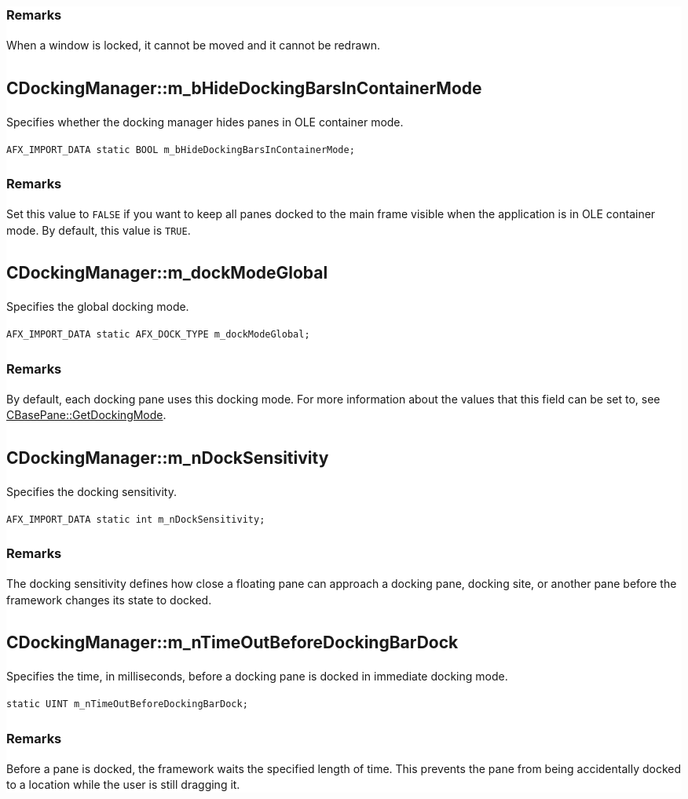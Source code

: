 ### Remarks  
 When a window is locked, it cannot be moved and it cannot be redrawn.  
  
##  <a name="cdockingmanager__m_bhidedockingbarsincontainermode"></a>  CDockingManager::m_bHideDockingBarsInContainerMode  
 Specifies whether the docking manager hides panes in OLE container mode.  
  
```  
AFX_IMPORT_DATA static BOOL m_bHideDockingBarsInContainerMode;  
```  
  
### Remarks  
 Set this value to `FALSE` if you want to keep all panes docked to the main frame visible when the application is in OLE container mode. By default, this value is `TRUE`.  
  
##  <a name="cdockingmanager__m_dockmodeglobal"></a>  CDockingManager::m_dockModeGlobal  
 Specifies the global docking mode.  
  
```  
AFX_IMPORT_DATA static AFX_DOCK_TYPE m_dockModeGlobal;  
```  
  
### Remarks  
 By default, each docking pane uses this docking mode. For more information about the values that this field can be set to, see [CBasePane::GetDockingMode](../../mfc/reference/cbasepane-class.md#cbasepane__getdockingmode).  
  
##  <a name="cdockingmanager__m_ndocksensitivity"></a>  CDockingManager::m_nDockSensitivity  
 Specifies the docking sensitivity.  
  
```  
AFX_IMPORT_DATA static int m_nDockSensitivity;  
```  
  
### Remarks  
 The docking sensitivity defines how close a floating pane can approach a docking pane, docking site, or another pane before the framework changes its state to docked.  
  
##  <a name="cdockingmanager__m_ntimeoutbeforedockingbardock"></a>  CDockingManager::m_nTimeOutBeforeDockingBarDock  
 Specifies the time, in milliseconds, before a docking pane is docked in immediate docking mode.  
  
```  
static UINT m_nTimeOutBeforeDockingBarDock;  
```  
  
### Remarks  
 Before a pane is docked, the framework waits the specified length of time. This prevents the pane from being accidentally docked to a location while the user is still dragging it.  
  